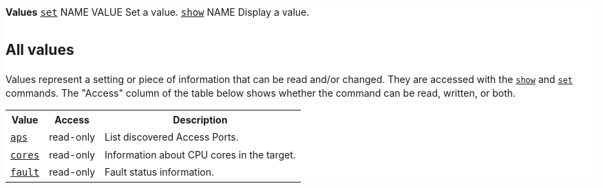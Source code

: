 <tr><td colspan="3"><b>Values</b></td></tr>

<tr><td>
<a href="#set"><tt>set</tt></a>
</td><td>
NAME VALUE
</td><td>
Set a value.
</td></tr>

<tr><td>
<a href="#show"><tt>show</tt></a>
</td><td>
NAME
</td><td>
Display a value.
</td></tr>


</table>


All values
----------

Values represent a setting or piece of information that can be read and/or changed. They are accessed with
the [`show`](#show) and [`set`](#set) commands. The "Access" column of the table below shows whether the
command can be read, written, or both.

<table>

<tr><th>Value</th><th>Access</th><th>Description</th></tr>

<tr><td>
<a href="#aps"><tt>aps</tt></a>
</td><td>
read-only
</td><td>
List discovered Access Ports.
</td></tr>

<tr><td>
<a href="#cores"><tt>cores</tt></a>
</td><td>
read-only
</td><td>
Information about CPU cores in the target.
</td></tr>

<tr><td>
<a href="#fault"><tt>fault</tt></a>
</td><td>
read-only
</td><td>
Fault status information.
</td></tr>
